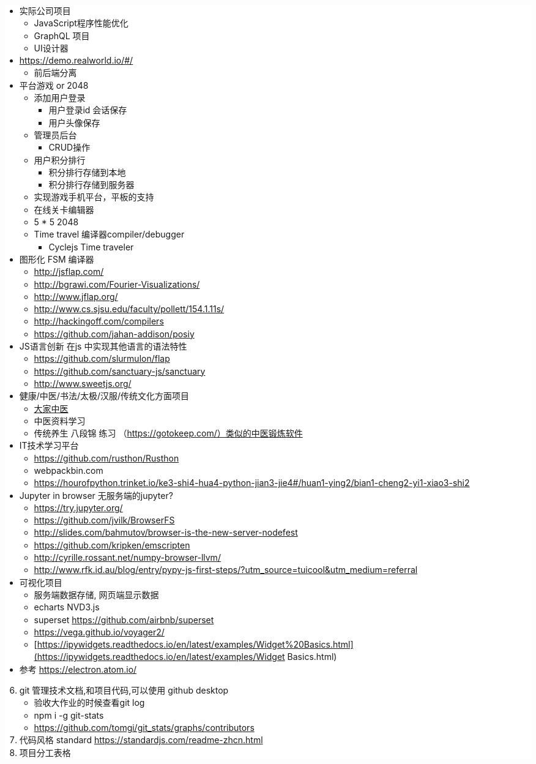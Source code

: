    - 实际公司项目
     - JavaScript程序性能优化
     - GraphQL 项目
     - UI设计器
   - https://demo.realworld.io/#/
     - 前后端分离
   - 平台游戏 or 2048
     - 添加用户登录
       - 用户登录id 会话保存
       - 用户头像保存
     - 管理员后台
       - CRUD操作
     - 用户积分排行
       - 积分排行存储到本地
       - 积分排行存储到服务器
     - 实现游戏手机平台，平板的支持
     - 在线关卡编辑器
     - 5 * 5 2048
     - Time travel 编译器compiler/debugger
       - Cyclejs Time traveler
   - 图形化 FSM 编译器
     - http://jsflap.com/
     - http://bgrawi.com/Fourier-Visualizations/
     - http://www.jflap.org/
     - http://www.cs.sjsu.edu/faculty/pollett/154.1.11s/
     - http://hackingoff.com/compilers
     - https://github.com/jahan-addison/posiy
   - JS语言创新 在js 中实现其他语言的语法特性
     - https://github.com/slurmulon/flap
     - https://github.com/sanctuary-js/sanctuary
     - http://www.sweetjs.org/
   - 健康/中医/书法/太极/汉服/传统文化方面项目
     - [大家中医](http://www.dajiazhongyi.com/)
     - 中医资料学习
     - 传统养生 八段锦 练习 （https://gotokeep.com/）类似的中医锻炼软件
   - IT技术学习平台
     - https://github.com/rusthon/Rusthon
     - webpackbin.com
     - https://hourofpython.trinket.io/ke3-shi4-hua4-python-jian3-jie4#/huan1-ying2/bian1-cheng2-yi1-xiao3-shi2
   - Jupyter in browser 无服务端的jupyter?
     - https://try.jupyter.org/
     - https://github.com/jvilk/BrowserFS
     - http://slides.com/bahmutov/browser-is-the-new-server-nodefest
     - https://github.com/kripken/emscripten
     - http://cyrille.rossant.net/numpy-browser-llvm/
     - http://www.rfk.id.au/blog/entry/pypy-js-first-steps/?utm_source=tuicool&utm_medium=referral
   - 可视化项目
     - 服务端数据存储, 网页端显示数据
     - echarts NVD3.js
     - superset https://github.com/airbnb/superset
     - https://vega.github.io/voyager2/
     - [https://ipywidgets.readthedocs.io/en/latest/examples/Widget%20Basics.html](https://ipywidgets.readthedocs.io/en/latest/examples/Widget Basics.html)
   - 参考 https://electron.atom.io/
6. git 管理技术文档,和项目代码,可以使用 github desktop
   - 验收大作业的时候查看git log
   - npm i -g git-stats
   - https://github.com/tomgi/git_stats/graphs/contributors
7. 代码风格 standard https://standardjs.com/readme-zhcn.html
8. 项目分工表格
